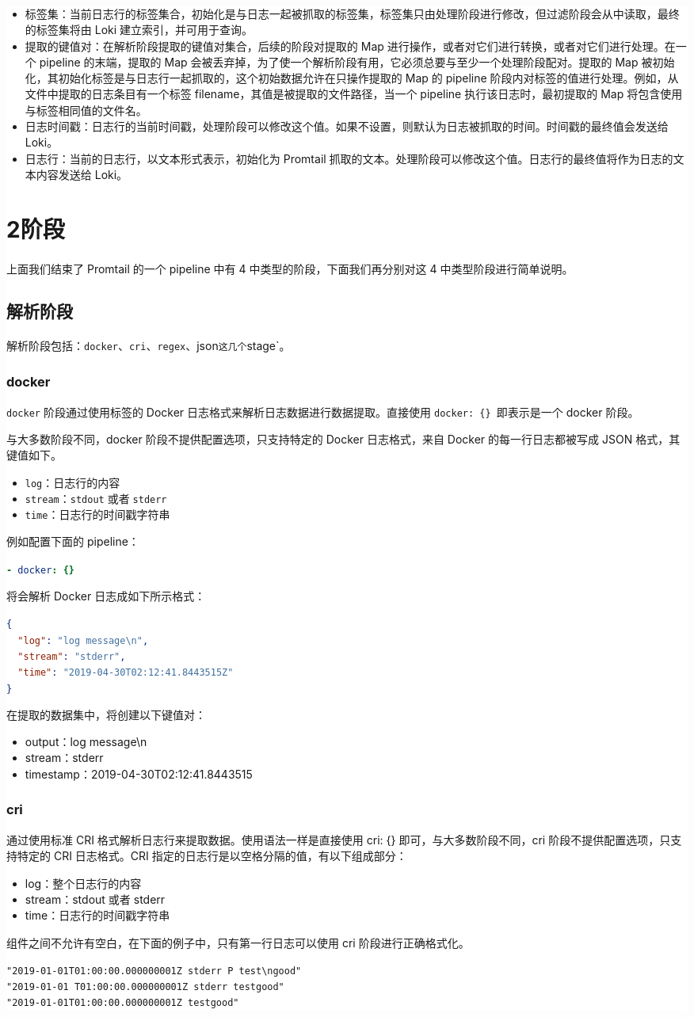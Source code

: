 - 标签集：当前日志行的标签集合，初始化是与日志一起被抓取的标签集，标签集只由处理阶段进行修改，但过滤阶段会从中读取，最终的标签集将由 Loki 建立索引，并可用于查询。
- 提取的键值对：在解析阶段提取的键值对集合，后续的阶段对提取的 Map 进行操作，或者对它们进行转换，或者对它们进行处理。在一个 pipeline 的末端，提取的 Map 会被丢弃掉，为了使一个解析阶段有用，它必须总要与至少一个处理阶段配对。提取的 Map 被初始化，其初始化标签是与日志行一起抓取的，这个初始数据允许在只操作提取的 Map 的 pipeline 阶段内对标签的值进行处理。例如，从文件中提取的日志条目有一个标签 filename，其值是被提取的文件路径，当一个 pipeline 执行该日志时，最初提取的 Map 将包含使用与标签相同值的文件名。
- 日志时间戳：日志行的当前时间戳，处理阶段可以修改这个值。如果不设置，则默认为日志被抓取的时间。时间戳的最终值会发送给 Loki。
- 日志行：当前的日志行，以文本形式表示，初始化为 Promtail 抓取的文本。处理阶段可以修改这个值。日志行的最终值将作为日志的文本内容发送给 Loki。

# 2阶段
上面我们结束了 Promtail 的一个 pipeline 中有 4 中类型的阶段，下面我们再分别对这 4 中类型阶段进行简单说明。

## 解析阶段

解析阶段包括：`docker`、`cri`、`regex`、json` 这几个 `stage`。

### docker

`docker` 阶段通过使用标签的 Docker 日志格式来解析日志数据进行数据提取。直接使用 `docker: {} `即表示是一个 docker 阶段。

与大多数阶段不同，docker 阶段不提供配置选项，只支持特定的 Docker 日志格式，来自 Docker 的每一行日志都被写成 JSON 格式，其键值如下。
- `log`：日志行的内容
- `stream`：`stdout` 或者 `stderr`
- `time`：日志行的时间戳字符串

例如配置下面的 pipeline：
```yml
- docker: {}
```

将会解析 Docker 日志成如下所示格式：
```json
{
  "log": "log message\n",
  "stream": "stderr",
  "time": "2019-04-30T02:12:41.8443515Z"
}
```

在提取的数据集中，将创建以下键值对：
- output：log message\n
- stream：stderr
- timestamp：2019-04-30T02:12:41.8443515

### cri

通过使用标准 CRI 格式解析日志行来提取数据。使用语法一样是直接使用 cri: {} 即可，与大多数阶段不同，cri 阶段不提供配置选项，只支持特定的 CRI 日志格式。CRI 指定的日志行是以空格分隔的值，有以下组成部分：
- log：整个日志行的内容
- stream：stdout 或者 stderr
- time：日志行的时间戳字符串

组件之间不允许有空白，在下面的例子中，只有第一行日志可以使用 cri 阶段进行正确格式化。
```
"2019-01-01T01:00:00.000000001Z stderr P test\ngood"
"2019-01-01 T01:00:00.000000001Z stderr testgood"
"2019-01-01T01:00:00.000000001Z testgood"
```
